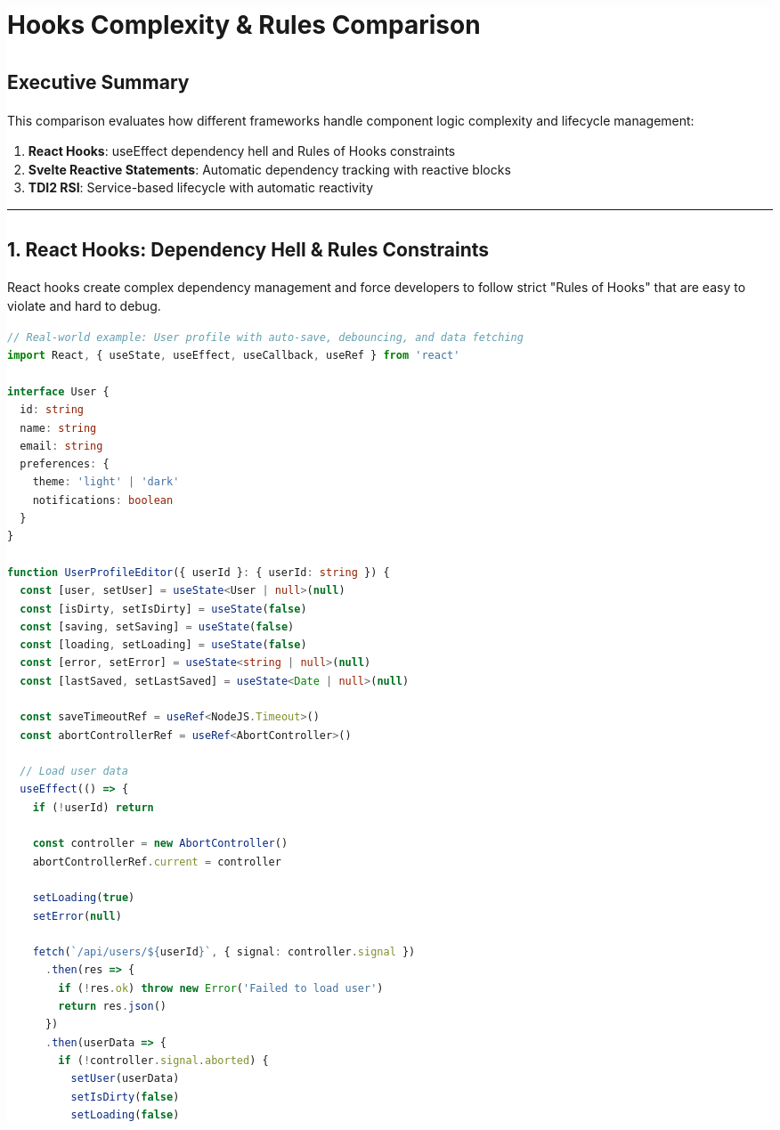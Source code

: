 # Hooks Complexity & Rules Comparison

## Executive Summary

This comparison evaluates how different frameworks handle component logic complexity and lifecycle management:
1. **React Hooks**: useEffect dependency hell and Rules of Hooks constraints
2. **Svelte Reactive Statements**: Automatic dependency tracking with reactive blocks
3. **TDI2 RSI**: Service-based lifecycle with automatic reactivity

---

## 1. React Hooks: Dependency Hell & Rules Constraints

React hooks create complex dependency management and force developers to follow strict "Rules of Hooks" that are easy to violate and hard to debug.

```typescript
// Real-world example: User profile with auto-save, debouncing, and data fetching
import React, { useState, useEffect, useCallback, useRef } from 'react'

interface User {
  id: string
  name: string
  email: string
  preferences: {
    theme: 'light' | 'dark'
    notifications: boolean
  }
}

function UserProfileEditor({ userId }: { userId: string }) {
  const [user, setUser] = useState<User | null>(null)
  const [isDirty, setIsDirty] = useState(false)
  const [saving, setSaving] = useState(false)
  const [loading, setLoading] = useState(false)
  const [error, setError] = useState<string | null>(null)
  const [lastSaved, setLastSaved] = useState<Date | null>(null)
  
  const saveTimeoutRef = useRef<NodeJS.Timeout>()
  const abortControllerRef = useRef<AbortController>()

  // Load user data
  useEffect(() => {
    if (!userId) return

    const controller = new AbortController()
    abortControllerRef.current = controller
    
    setLoading(true)
    setError(null)

    fetch(`/api/users/${userId}`, { signal: controller.signal })
      .then(res => {
        if (!res.ok) throw new Error('Failed to load user')
        return res.json()
      })
      .then(userData => {
        if (!controller.signal.aborted) {
          setUser(userData)
          setIsDirty(false)
          setLoading(false)
```